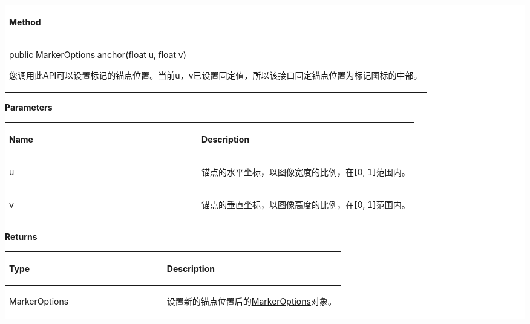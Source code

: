 <a name="table16019mcpsimp"></a>
<table><thead align="left"><tr id="row16023mcpsimp"><th class="cellrowborder" valign="top" width="100%" id="mcps1.1.2.1.1"><p id="p16025mcpsimp"><a name="p16025mcpsimp"></a><a name="p16025mcpsimp"></a>Method</p>
</th>
</tr>
</thead>
<tbody><tr id="row16026mcpsimp"><td class="cellrowborder" valign="top" width="100%" headers="mcps1.1.2.1.1 "><p id="p16028mcpsimp"><a name="p16028mcpsimp"></a><a name="p16028mcpsimp"></a>public <a href="markeroptions.md">MarkerOptions</a> anchor(float u, float v)</p>
<p id="p19982044518"><a name="p19982044518"></a><a name="p19982044518"></a>您调用此API可以设置标记的锚点位置。当前u，v已设置固定值，所以该接口固定锚点位置为标记图标的中部。</p>
</td>
</tr>
</tbody>
</table>

**Parameters**

<a name="table16035mcpsimp"></a>
<table><thead align="left"><tr id="row16040mcpsimp"><th class="cellrowborder" valign="top" width="47%" id="mcps1.1.3.1.1"><p id="p16042mcpsimp"><a name="p16042mcpsimp"></a><a name="p16042mcpsimp"></a>Name</p>
</th>
<th class="cellrowborder" valign="top" width="53%" id="mcps1.1.3.1.2"><p id="p16044mcpsimp"><a name="p16044mcpsimp"></a><a name="p16044mcpsimp"></a>Description</p>
</th>
</tr>
</thead>
<tbody><tr id="row16045mcpsimp"><td class="cellrowborder" valign="top" width="47%" headers="mcps1.1.3.1.1 "><p id="p16047mcpsimp"><a name="p16047mcpsimp"></a><a name="p16047mcpsimp"></a>u</p>
</td>
<td class="cellrowborder" valign="top" width="53%" headers="mcps1.1.3.1.2 "><p id="p16049mcpsimp"><a name="p16049mcpsimp"></a><a name="p16049mcpsimp"></a>锚点的水平坐标，以图像宽度的比例，在[0, 1]范围内。</p>
</td>
</tr>
<tr id="row16050mcpsimp"><td class="cellrowborder" valign="top" width="47%" headers="mcps1.1.3.1.1 "><p id="p16052mcpsimp"><a name="p16052mcpsimp"></a><a name="p16052mcpsimp"></a>v</p>
</td>
<td class="cellrowborder" valign="top" width="53%" headers="mcps1.1.3.1.2 "><p id="p16054mcpsimp"><a name="p16054mcpsimp"></a><a name="p16054mcpsimp"></a>锚点的垂直坐标，以图像高度的比例，在[0, 1]范围内。</p>
</td>
</tr>
</tbody>
</table>

**Returns**

<a name="table16057mcpsimp"></a>
<table><thead align="left"><tr id="row16062mcpsimp"><th class="cellrowborder" valign="top" width="47%" id="mcps1.1.3.1.1"><p id="p16064mcpsimp"><a name="p16064mcpsimp"></a><a name="p16064mcpsimp"></a>Type</p>
</th>
<th class="cellrowborder" valign="top" width="53%" id="mcps1.1.3.1.2"><p id="p16066mcpsimp"><a name="p16066mcpsimp"></a><a name="p16066mcpsimp"></a>Description</p>
</th>
</tr>
</thead>
<tbody><tr id="row16067mcpsimp"><td class="cellrowborder" valign="top" width="47%" headers="mcps1.1.3.1.1 "><p id="p16069mcpsimp"><a name="p16069mcpsimp"></a><a name="p16069mcpsimp"></a>MarkerOptions</p>
</td>
<td class="cellrowborder" valign="top" width="53%" headers="mcps1.1.3.1.2 "><p id="p16071mcpsimp"><a name="p16071mcpsimp"></a><a name="p16071mcpsimp"></a>设置新的锚点位置后的<a href="markeroptions.md">MarkerOptions</a>对象。</p>